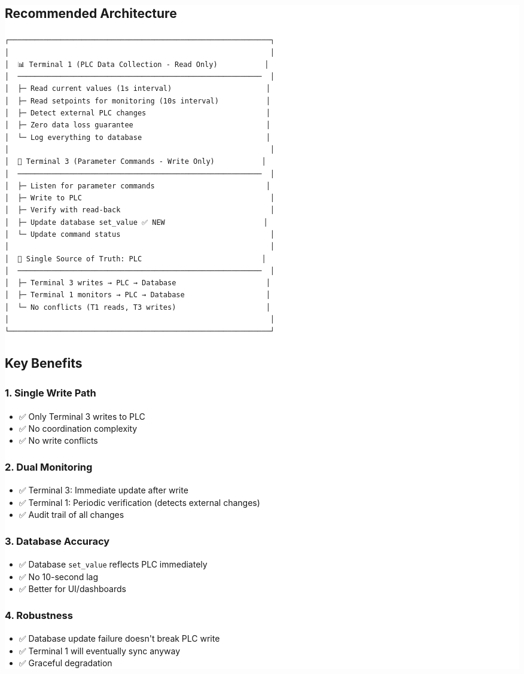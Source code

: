 ## Recommended Architecture

```
┌─────────────────────────────────────────────────────────────┐
│                                                             │
│  📊 Terminal 1 (PLC Data Collection - Read Only)           │
│  ─────────────────────────────────────────────────────────  │
│  ├─ Read current values (1s interval)                      │
│  ├─ Read setpoints for monitoring (10s interval)           │
│  ├─ Detect external PLC changes                            │
│  ├─ Zero data loss guarantee                               │
│  └─ Log everything to database                             │
│                                                             │
│  🔧 Terminal 3 (Parameter Commands - Write Only)           │
│  ─────────────────────────────────────────────────────────  │
│  ├─ Listen for parameter commands                          │
│  ├─ Write to PLC                                            │
│  ├─ Verify with read-back                                   │
│  ├─ Update database set_value ✅ NEW                       │
│  └─ Update command status                                   │
│                                                             │
│  🎯 Single Source of Truth: PLC                            │
│  ─────────────────────────────────────────────────────────  │
│  ├─ Terminal 3 writes → PLC → Database                     │
│  ├─ Terminal 1 monitors → PLC → Database                   │
│  └─ No conflicts (T1 reads, T3 writes)                     │
│                                                             │
└─────────────────────────────────────────────────────────────┘
```

## Key Benefits

### 1. Single Write Path
- ✅ Only Terminal 3 writes to PLC
- ✅ No coordination complexity
- ✅ No write conflicts

### 2. Dual Monitoring
- ✅ Terminal 3: Immediate update after write
- ✅ Terminal 1: Periodic verification (detects external changes)
- ✅ Audit trail of all changes

### 3. Database Accuracy
- ✅ Database `set_value` reflects PLC immediately
- ✅ No 10-second lag
- ✅ Better for UI/dashboards

### 4. Robustness
- ✅ Database update failure doesn't break PLC write
- ✅ Terminal 1 will eventually sync anyway
- ✅ Graceful degradation
